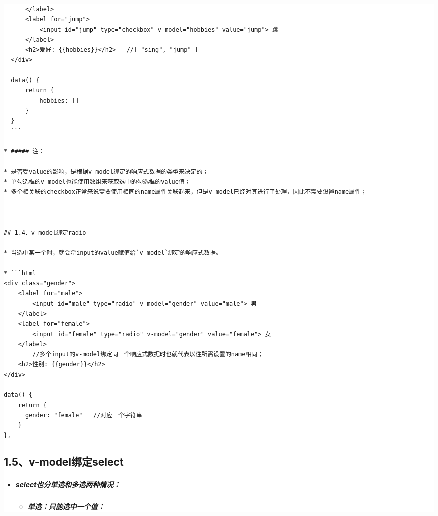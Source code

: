   ```
        </label>
        <label for="jump">
            <input id="jump" type="checkbox" v-model="hobbies" value="jump"> 跳
        </label>
        <h2>爱好: {{hobbies}}</h2>   //[ "sing", "jump" ]
    </div>
    
    data() {
    	return {
    		hobbies: []
    	}
    }
    ```
  
* ##### 注：

  * 是否受value的影响，是根据v-model绑定的响应式数据的类型来决定的；
  * 单勾选框的v-model也能使用数组来获取选中的勾选框的value值；
  * 多个相关联的checkbox正常来说需要使用相同的name属性关联起来，但是v-model已经对其进行了处理，因此不需要设置name属性；



## 1.4、v-model绑定radio

* 当选中某一个时，就会将input的value赋值给`v-model`绑定的响应式数据。

* ```html
  <div class="gender">
      <label for="male">
          <input id="male" type="radio" v-model="gender" value="male"> 男
      </label>
      <label for="female">
          <input id="female" type="radio" v-model="gender" value="female"> 女
      </label>
          //多个input的v-model绑定同一个响应式数据时也就代表以往所需设置的name相同；
      <h2>性别: {{gender}}</h2>  
  </div>
  
  data() {
      return {
      	gender: "female"   //对应一个字符串
      }
  },
  ```



## 1.5、v-model绑定select

* ##### select也分单选和多选两种情况：

  * ##### 单选：只能选中一个值：
